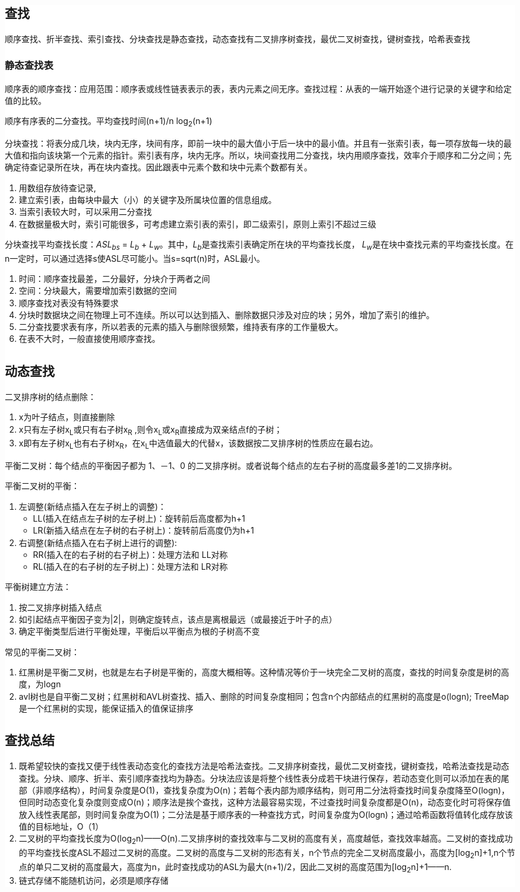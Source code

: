 ## 查找
顺序查找、折半查找、索引查找、分块查找是静态查找，动态查找有二叉排序树查找，最优二叉树查找，键树查找，哈希表查找
### 静态查找表
顺序表的顺序查找：应用范围：顺序表或线性链表表示的表，表内元素之间无序。查找过程：从表的一端开始逐个进行记录的关键字和给定值的比较。

顺序有序表的二分查找。平均查找时间(n+1)/n log<sub>2</sub>(n+1)

分块查找：将表分成几块，块内无序，块间有序，即前一块中的最大值小于后一块中的最小值。并且有一张索引表，每一项存放每一块的最大值和指向该块第一个元素的指针。索引表有序，块内无序。所以，块间查找用二分查找，块内用顺序查找，效率介于顺序和二分之间；先确定待查记录所在块，再在块内查找。因此跟表中元素个数和块中元素个数都有关。

1. 用数组存放待查记录,
2. 建立索引表，由每块中最大（小）的关键字及所属块位置的信息组成。
3. 当索引表较大时，可以采用二分查找
4. 在数据量极大时，索引可能很多，可考虑建立索引表的索引，即二级索引，原则上索引不超过三级

分块查找平均查找长度：*ASL*<sub>*bs*</sub> = *L*<sub>*b*</sub> + *L*<sub>*w*</sub>。其中，*L*<sub>*b*</sub>是查找索引表确定所在块的平均查找长度， *L*<sub>*w*</sub>是在块中查找元素的平均查找长度。在n一定时，可以通过选择s使ASL尽可能小。当s=sqrt(n)时，ASL最小。

1. 时间：顺序查找最差，二分最好，分块介于两者之间
2. 空间：分块最大，需要增加索引数据的空间
3. 顺序查找对表没有特殊要求  
4. 分块时数据块之间在物理上可不连续。所以可以达到插入、删除数据只涉及对应的块；另外，增加了索引的维护。
5. 二分查找要求表有序，所以若表的元素的插入与删除很频繁，维持表有序的工作量极大。
6. 在表不大时，一般直接使用顺序查找。

## 动态查找
二叉排序树的结点删除：

1. x为叶子结点，则直接删除
2. x只有左子树x<sub>L</sub>或只有右子树x<sub>R</sub> ,则令x<sub>L</sub>或x<sub>R</sub>直接成为双亲结点f的子树； 
3. x即有左子树x<sub>L</sub>也有右子树x<sub>R</sub>，在x<sub>L</sub>中选值最大的代替x，该数据按二叉排序树的性质应在最右边。

平衡二叉树：每个结点的平衡因子都为 1、－1、0 的二叉排序树。或者说每个结点的左右子树的高度最多差1的二叉排序树。

平衡二叉树的平衡：

1. 左调整(新结点插入在左子树上的调整)：
	* LL(插入在结点左子树的左子树上)：旋转前后高度都为h+1
	* LR(新插入结点在左子树的右子树上)：旋转前后高度仍为h+1
2. 右调整(新结点插入在右子树上进行的调整):
	* RR(插入在的右子树的右子树上)：处理方法和 LL对称
	* RL(插入在的右子树的左子树上)：处理方法和 LR对称

平衡树建立方法：

1. 按二叉排序树插入结点
2. 如引起结点平衡因子变为|2|，则确定旋转点，该点是离根最远（或最接近于叶子的点）
3. 确定平衡类型后进行平衡处理，平衡后以平衡点为根的子树高不变

常见的平衡二叉树：

1. 红黑树是平衡二叉树，也就是左右子树是平衡的，高度大概相等。这种情况等价于一块完全二叉树的高度，查找的时间复杂度是树的高度，为logn
2. avl树也是自平衡二叉树；红黑树和AVL树查找、插入、删除的时间复杂度相同；包含n个内部结点的红黑树的高度是o(logn); TreeMap 是一个红黑树的实现，能保证插入的值保证排序

## 查找总结
1. 既希望较快的查找又便于线性表动态变化的查找方法是哈希法查找。二叉排序树查找，最优二叉树查找，键树查找，哈希法查找是动态查找。分块、顺序、折半、索引顺序查找均为静态。分块法应该是将整个线性表分成若干块进行保存，若动态变化则可以添加在表的尾部（非顺序结构），时间复杂度是O(1)，查找复杂度为O(n)；若每个表内部为顺序结构，则可用二分法将查找时间复杂度降至O(logn)，但同时动态变化复杂度则变成O(n)；顺序法是挨个查找，这种方法最容易实现，不过查找时间复杂度都是O(n)，动态变化时可将保存值放入线性表尾部，则时间复杂度为O(1)；二分法是基于顺序表的一种查找方式，时间复杂度为O(logn)；通过哈希函数将值转化成存放该值的目标地址，O（1）
2. 二叉树的平均查找长度为O(log<sub>2</sub>n)——O(n).二叉排序树的查找效率与二叉树的高度有关，高度越低，查找效率越高。二叉树的查找成功的平均查找长度ASL不超过二叉树的高度。二叉树的高度与二叉树的形态有关，n个节点的完全二叉树高度最小，高度为[log<sub>2</sub>n]+1,n个节点的单只二叉树的高度最大，高度为n，此时查找成功的ASL为最大(n+1)/2，因此二叉树的高度范围为[log<sub>2</sub>n]+1——n.
3. 链式存储不能随机访问，必须是顺序存储
